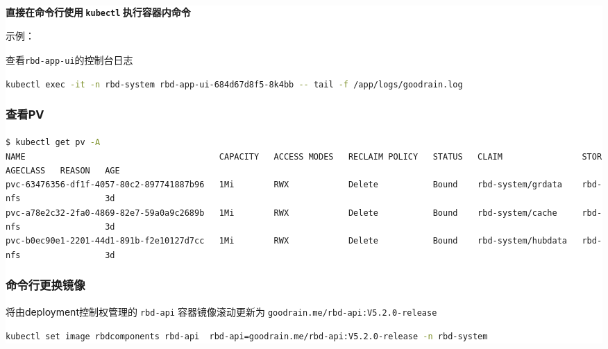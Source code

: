 **直接在命令行使用 `kubectl` 执行容器内命令**

示例：

查看`rbd-app-ui`的控制台日志

```bash
kubectl exec -it -n rbd-system rbd-app-ui-684d67d8f5-8k4bb -- tail -f /app/logs/goodrain.log
```

### 查看PV

```bash
$ kubectl get pv -A
NAME                                       CAPACITY   ACCESS MODES   RECLAIM POLICY   STATUS   CLAIM                STORAGECLASS   REASON   AGE
pvc-63476356-df1f-4057-80c2-897741887b96   1Mi        RWX            Delete           Bound    rbd-system/grdata    rbd-nfs                 3d
pvc-a78e2c32-2fa0-4869-82e7-59a0a9c2689b   1Mi        RWX            Delete           Bound    rbd-system/cache     rbd-nfs                 3d
pvc-b0ec90e1-2201-44d1-891b-f2e10127d7cc   1Mi        RWX            Delete           Bound    rbd-system/hubdata   rbd-nfs                 3d
```

### 命令行更换镜像

将由deployment控制权管理的 `rbd-api` 容器镜像滚动更新为 `goodrain.me/rbd-api:V5.2.0-release`

```bash
kubectl set image rbdcomponents rbd-api  rbd-api=goodrain.me/rbd-api:V5.2.0-release -n rbd-system
```